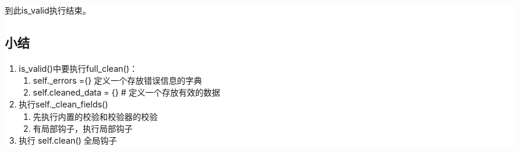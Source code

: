 到此is_valid执行结束。



## 小结

1. is_valid()中要执行full_clean()：
   1. self._errors ={}    定义一个存放错误信息的字典   
   2. self.cleaned_data = {}   #  定义一个存放有效的数据
2. 执行self._clean_fields()
   1. 先执行内置的校验和校验器的校验
   2. 有局部钩子，执行局部钩子
3. 执行 self.clean() 全局钩子



